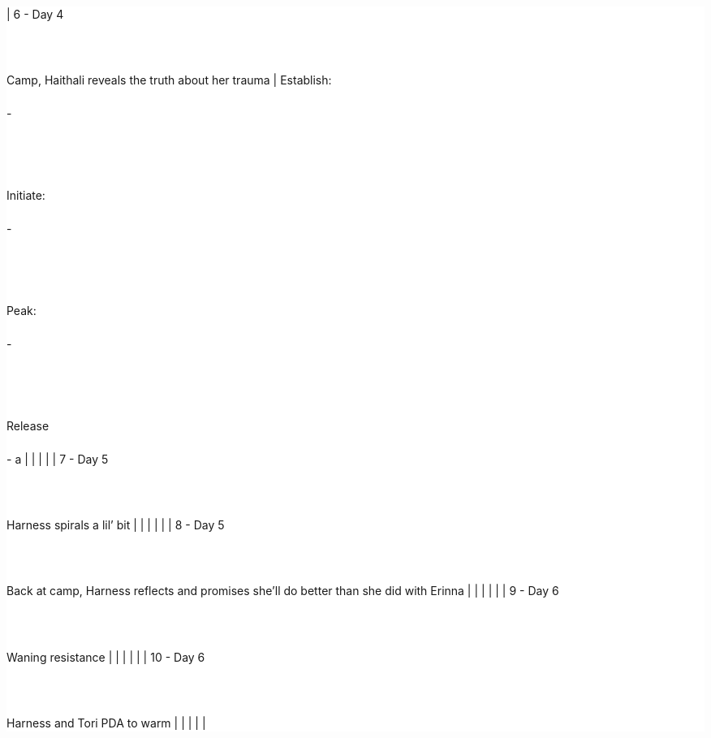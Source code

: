 | 6 - Day 4<br><br>  <br><br>Camp, Haithali reveals the truth about her trauma                                                                                                                                                           | Establish:<br><br>-   <br>    <br><br>  <br><br>Initiate:<br><br>-   <br>    <br><br>  <br><br>Peak:<br><br>-   <br>    <br><br>  <br><br>Release<br><br>- a                                                                                                                                                                                                                                                                                                                                                                                                                                                                                                                                                                                                                                                                                                               |                             |                             |                             |
| 7 - Day 5<br><br>  <br><br>Harness spirals a lil’ bit                                                                                                                                                                                  |                                                                                                                                                                                                                                                                                                                                                                                                                                                                                                                                                                                                                                                                                                                                                                                                                                                                            |                             |                             |                             |
| 8 - Day 5<br><br>  <br><br>Back at camp, Harness reflects and promises she’ll do better than she did with Erinna                                                                                                                       |                                                                                                                                                                                                                                                                                                                                                                                                                                                                                                                                                                                                                                                                                                                                                                                                                                                                            |                             |                             |                             |
| 9 - Day 6<br><br>  <br><br>Waning resistance                                                                                                                                                                                           |                                                                                                                                                                                                                                                                                                                                                                                                                                                                                                                                                                                                                                                                                                                                                                                                                                                                            |                             |                             |                             |
| 10 - Day 6<br><br>  <br><br>Harness and Tori PDA to warm                                                                                                                                                                               |                                                                                                                                                                                                                                                                                                                                                                                                                                                                                                                                                                                                                                                                                                                                                                                                                                                                            |                             |                             |                             |